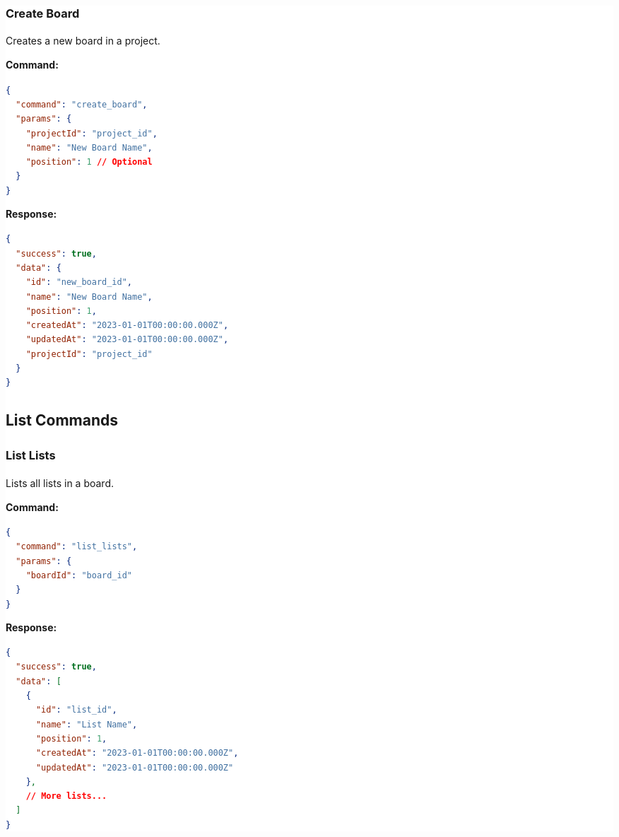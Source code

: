 ### Create Board

Creates a new board in a project.

**Command:**
```json
{
  "command": "create_board",
  "params": {
    "projectId": "project_id",
    "name": "New Board Name",
    "position": 1 // Optional
  }
}
```

**Response:**
```json
{
  "success": true,
  "data": {
    "id": "new_board_id",
    "name": "New Board Name",
    "position": 1,
    "createdAt": "2023-01-01T00:00:00.000Z",
    "updatedAt": "2023-01-01T00:00:00.000Z",
    "projectId": "project_id"
  }
}
```

## List Commands

### List Lists

Lists all lists in a board.

**Command:**
```json
{
  "command": "list_lists",
  "params": {
    "boardId": "board_id"
  }
}
```

**Response:**
```json
{
  "success": true,
  "data": [
    {
      "id": "list_id",
      "name": "List Name",
      "position": 1,
      "createdAt": "2023-01-01T00:00:00.000Z",
      "updatedAt": "2023-01-01T00:00:00.000Z"
    },
    // More lists...
  ]
}
```
